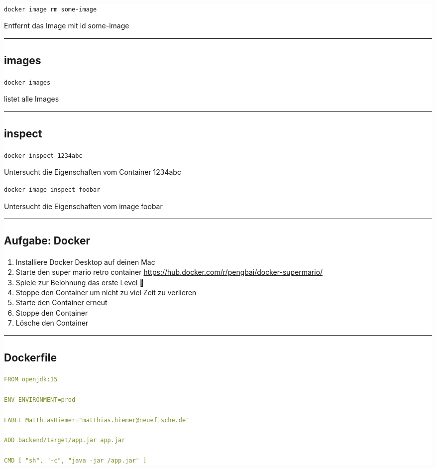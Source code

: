 ```shell
docker image rm some-image
```

Entfernt das Image mit id some-image

---

## images

```shell
docker images
```

listet alle Images

---

## inspect

```shell
docker inspect 1234abc
```

Untersucht die Eigenschaften vom Container 1234abc

```shell
docker image inspect foobar
```

Untersucht die Eigenschaften vom image foobar

---

## Aufgabe: Docker

1. Installiere Docker Desktop auf deinen Mac
2. Starte den super mario retro container https://hub.docker.com/r/pengbai/docker-supermario/
3. Spiele zur Belohnung das erste Level 🥳
4. Stoppe den Container um nicht zu viel Zeit zu verlieren
5. Starte den Container erneut
6. Stoppe den Container
7. Lösche den Container

---



## Dockerfile

```yml
FROM openjdk:15

ENV ENVIRONMENT=prod

LABEL MatthiasHiemer="matthias.hiemer@neuefische.de"

ADD backend/target/app.jar app.jar

CMD [ "sh", "-c", "java -jar /app.jar" ]
```
